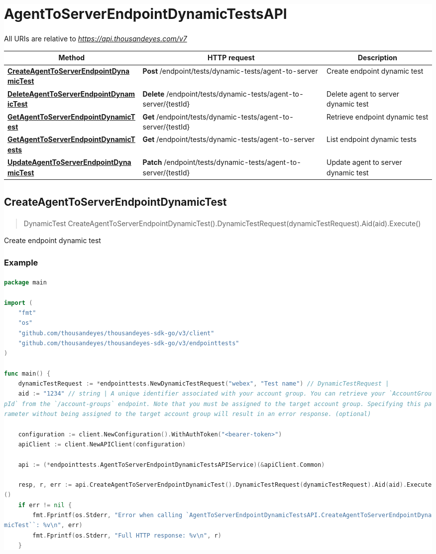 # AgentToServerEndpointDynamicTestsAPI

All URIs are relative to *https://api.thousandeyes.com/v7*

Method | HTTP request | Description
------------- | ------------- | -------------
[**CreateAgentToServerEndpointDynamicTest**](AgentToServerEndpointDynamicTestsAPI.md#CreateAgentToServerEndpointDynamicTest) | **Post** /endpoint/tests/dynamic-tests/agent-to-server | Create endpoint dynamic test
[**DeleteAgentToServerEndpointDynamicTest**](AgentToServerEndpointDynamicTestsAPI.md#DeleteAgentToServerEndpointDynamicTest) | **Delete** /endpoint/tests/dynamic-tests/agent-to-server/{testId} | Delete agent to server dynamic test
[**GetAgentToServerEndpointDynamicTest**](AgentToServerEndpointDynamicTestsAPI.md#GetAgentToServerEndpointDynamicTest) | **Get** /endpoint/tests/dynamic-tests/agent-to-server/{testId} | Retrieve endpoint dynamic test
[**GetAgentToServerEndpointDynamicTests**](AgentToServerEndpointDynamicTestsAPI.md#GetAgentToServerEndpointDynamicTests) | **Get** /endpoint/tests/dynamic-tests/agent-to-server | List endpoint dynamic tests
[**UpdateAgentToServerEndpointDynamicTest**](AgentToServerEndpointDynamicTestsAPI.md#UpdateAgentToServerEndpointDynamicTest) | **Patch** /endpoint/tests/dynamic-tests/agent-to-server/{testId} | Update agent to server dynamic test



## CreateAgentToServerEndpointDynamicTest

> DynamicTest CreateAgentToServerEndpointDynamicTest().DynamicTestRequest(dynamicTestRequest).Aid(aid).Execute()

Create endpoint dynamic test



### Example

```go
package main

import (
	"fmt"
	"os"
	"github.com/thousandeyes/thousandeyes-sdk-go/v3/client"
	"github.com/thousandeyes/thousandeyes-sdk-go/v3/endpointtests"
)

func main() {
	dynamicTestRequest := *endpointtests.NewDynamicTestRequest("webex", "Test name") // DynamicTestRequest | 
	aid := "1234" // string | A unique identifier associated with your account group. You can retrieve your `AccountGroupId` from the `/account-groups` endpoint. Note that you must be assigned to the target account group. Specifying this parameter without being assigned to the target account group will result in an error response. (optional)

	configuration := client.NewConfiguration().WithAuthToken("<bearer-token>")
	apiClient := client.NewAPIClient(configuration)

	api := (*endpointtests.AgentToServerEndpointDynamicTestsAPIService)(&apiClient.Common)

	resp, r, err := api.CreateAgentToServerEndpointDynamicTest().DynamicTestRequest(dynamicTestRequest).Aid(aid).Execute()
	if err != nil {
		fmt.Fprintf(os.Stderr, "Error when calling `AgentToServerEndpointDynamicTestsAPI.CreateAgentToServerEndpointDynamicTest``: %v\n", err)
		fmt.Fprintf(os.Stderr, "Full HTTP response: %v\n", r)
	}
```